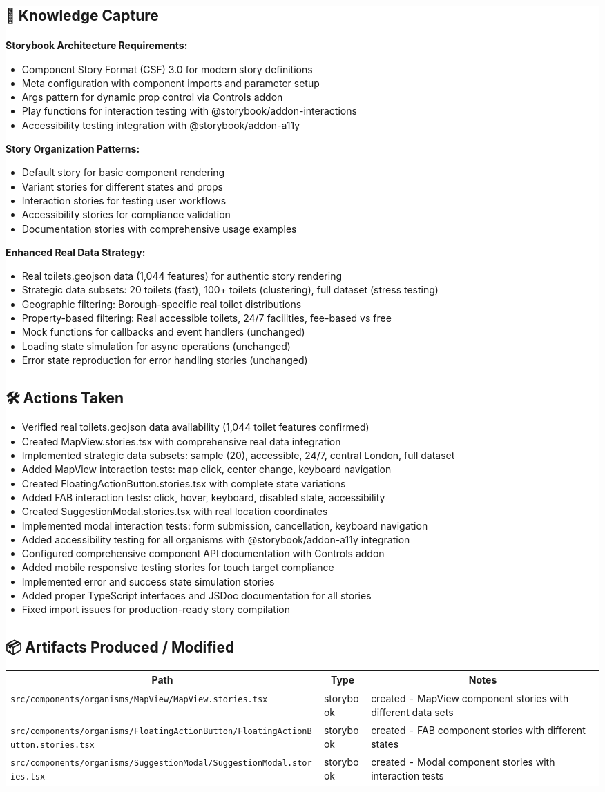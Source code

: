 ## 🧠 Knowledge Capture

**Storybook Architecture Requirements:**
- Component Story Format (CSF) 3.0 for modern story definitions
- Meta configuration with component imports and parameter setup
- Args pattern for dynamic prop control via Controls addon
- Play functions for interaction testing with @storybook/addon-interactions
- Accessibility testing integration with @storybook/addon-a11y

**Story Organization Patterns:**
- Default story for basic component rendering
- Variant stories for different states and props
- Interaction stories for testing user workflows
- Accessibility stories for compliance validation
- Documentation stories with comprehensive usage examples

**Enhanced Real Data Strategy:**
- Real toilets.geojson data (1,044 features) for authentic story rendering
- Strategic data subsets: 20 toilets (fast), 100+ toilets (clustering), full dataset (stress testing)
- Geographic filtering: Borough-specific real toilet distributions
- Property-based filtering: Real accessible toilets, 24/7 facilities, fee-based vs free
- Mock functions for callbacks and event handlers (unchanged)
- Loading state simulation for async operations (unchanged)
- Error state reproduction for error handling stories (unchanged)

## 🛠 Actions Taken

- Verified real toilets.geojson data availability (1,044 toilet features confirmed)
- Created MapView.stories.tsx with comprehensive real data integration
- Implemented strategic data subsets: sample (20), accessible, 24/7, central London, full dataset
- Added MapView interaction tests: map click, center change, keyboard navigation
- Created FloatingActionButton.stories.tsx with complete state variations
- Added FAB interaction tests: click, hover, keyboard, disabled state, accessibility
- Created SuggestionModal.stories.tsx with real location coordinates
- Implemented modal interaction tests: form submission, cancellation, keyboard navigation
- Added accessibility testing for all organisms with @storybook/addon-a11y integration
- Configured comprehensive component API documentation with Controls addon
- Added mobile responsive testing stories for touch target compliance
- Implemented error and success state simulation stories
- Added proper TypeScript interfaces and JSDoc documentation for all stories
- Fixed import issues for production-ready story compilation

## 📦 Artifacts Produced / Modified
| Path | Type | Notes |
|------|------|-------|
| `src/components/organisms/MapView/MapView.stories.tsx` | storybook | created - MapView component stories with different data sets |
| `src/components/organisms/FloatingActionButton/FloatingActionButton.stories.tsx` | storybook | created - FAB component stories with different states |
| `src/components/organisms/SuggestionModal/SuggestionModal.stories.tsx` | storybook | created - Modal component stories with interaction tests |
